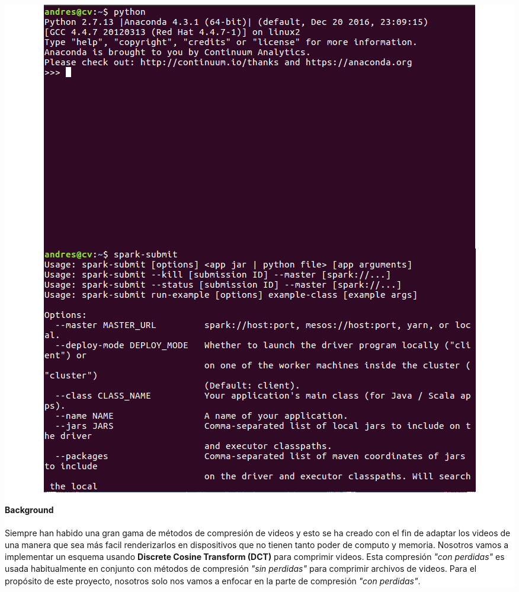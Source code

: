 
<img src="/assets/img/proj/python_terminal.png" style="display: block;margin: 0 auto;">

<img src="/assets/img/proj/spark_submit.png" style="display: block;margin: 0 auto;">

#### Background

Siempre han habido una gran gama de métodos de compresión de videos y esto se ha creado con el fin de adaptar los videos de una manera que sea más facil renderizarlos en dispositivos que no tienen tanto poder de computo y memoria. Nosotros vamos a implementar un esquema usando **Discrete Cosine Transform (DCT)** para comprimir videos. Esta compresión _"con perdidas"_ es usada habitualmente en conjunto con métodos de compresión _"sin perdidas"_ para comprimir archivos de videos. Para el propósito de este proyecto, nosotros solo nos vamos a enfocar en la parte de compresión _"con perdidas"_.
